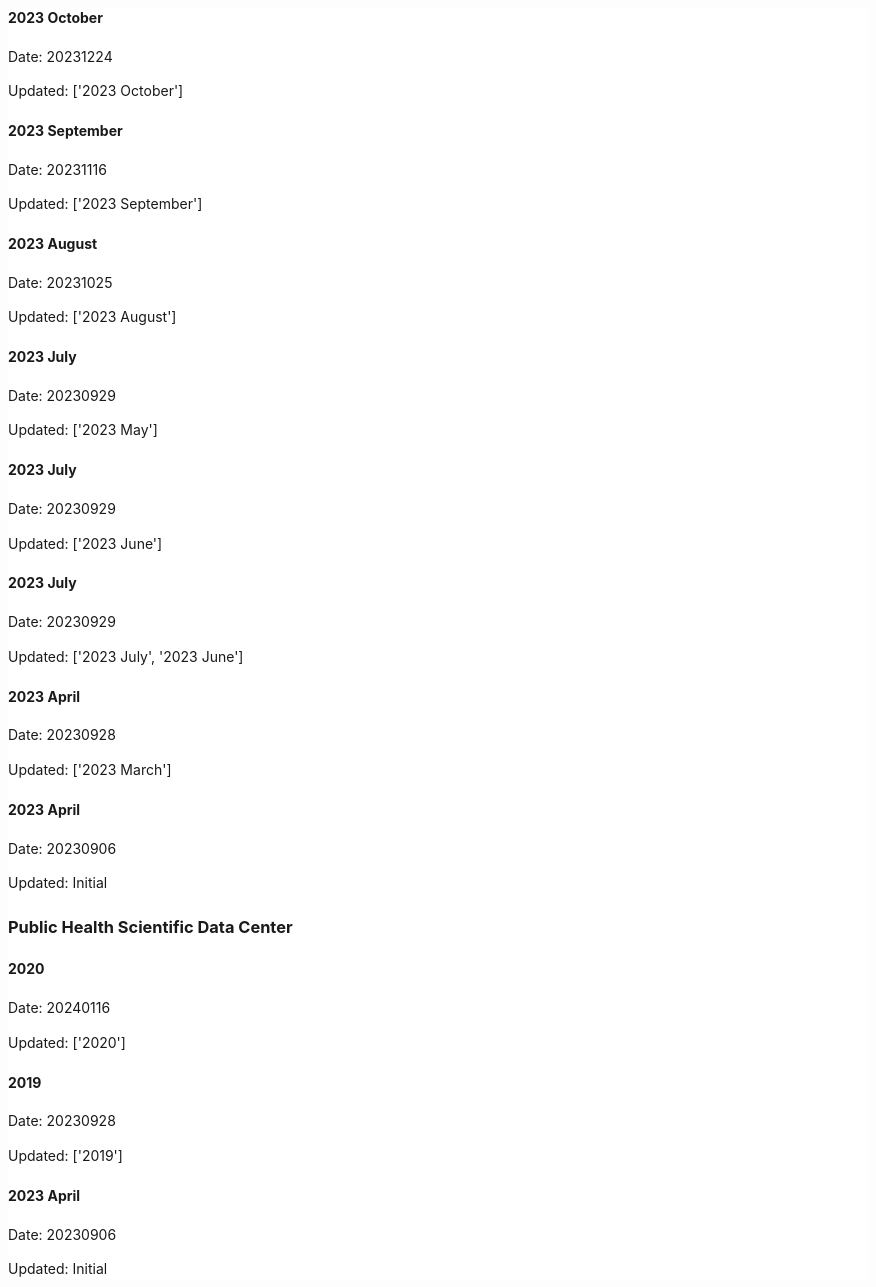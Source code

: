 #### 2023 October

Date: 20231224

Updated: ['2023 October']

#### 2023 September

Date: 20231116

Updated: ['2023 September']

#### 2023 August

Date: 20231025

Updated: ['2023 August']

#### 2023 July

Date: 20230929

Updated: ['2023 May']

#### 2023 July

Date: 20230929

Updated: ['2023 June']

#### 2023 July

Date: 20230929

Updated: ['2023 July', '2023 June']

#### 2023 April

Date: 20230928

Updated: ['2023 March']

#### 2023 April

Date: 20230906

Updated: Initial

### Public Health Scientific Data Center

#### 2020

Date: 20240116

Updated: ['2020']

#### 2019

Date: 20230928

Updated: ['2019']

#### 2023 April

Date: 20230906

Updated: Initial
